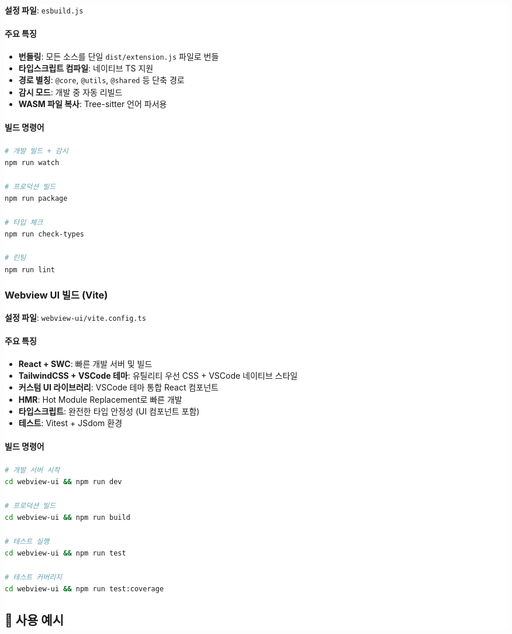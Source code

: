 **설정 파일**: `esbuild.js`

#### 주요 특징
- **번들링**: 모든 소스를 단일 `dist/extension.js` 파일로 번들
- **타입스크립트 컴파일**: 네이티브 TS 지원
- **경로 별칭**: `@core`, `@utils`, `@shared` 등 단축 경로
- **감시 모드**: 개발 중 자동 리빌드
- **WASM 파일 복사**: Tree-sitter 언어 파서용

#### 빌드 명령어
```bash
# 개발 빌드 + 감시
npm run watch

# 프로덕션 빌드
npm run package

# 타입 체크
npm run check-types

# 린팅
npm run lint
```

### Webview UI 빌드 (Vite)

**설정 파일**: `webview-ui/vite.config.ts`

#### 주요 특징
- **React + SWC**: 빠른 개발 서버 및 빌드
- **TailwindCSS + VSCode 테마**: 유틸리티 우선 CSS + VSCode 네이티브 스타일
- **커스텀 UI 라이브러리**: VSCode 테마 통합 React 컴포넌트
- **HMR**: Hot Module Replacement로 빠른 개발
- **타입스크립트**: 완전한 타입 안정성 (UI 컴포넌트 포함)
- **테스트**: Vitest + JSdom 환경

#### 빌드 명령어
```bash
# 개발 서버 시작
cd webview-ui && npm run dev

# 프로덕션 빌드
cd webview-ui && npm run build

# 테스트 실행
cd webview-ui && npm run test

# 테스트 커버리지
cd webview-ui && npm run test:coverage
```

## 🚀 사용 예시
